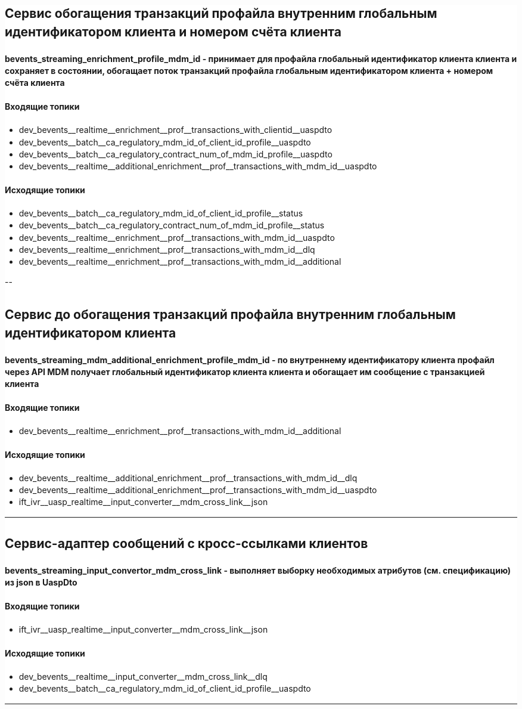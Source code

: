## Сервис обогащения транзакций профайла внутренним глобальным идентификатором клиента и номером счёта клиента
#### bevents_streaming_enrichment_profile_mdm_id - принимает для профайла глобальный идентификатор клиента клиента и сохраняет в состоянии, обогащает поток транзакций профайла глобальным идентификатором клиента + номером счёта клиента
#### Входящие топики
* dev_bevents__realtime__enrichment__prof__transactions_with_clientid__uaspdto
* dev_bevents__batch__ca_regulatory_mdm_id_of_client_id_profile__uaspdto
* dev_bevents__batch__ca_regulatory_contract_num_of_mdm_id_profile__uaspdto
* dev_bevents__realtime__additional_enrichment__prof__transactions_with_mdm_id__uaspdto
#### Исходящие топики
* dev_bevents__batch__ca_regulatory_mdm_id_of_client_id_profile__status
* dev_bevents__batch__ca_regulatory_contract_num_of_mdm_id_profile__status
* dev_bevents__realtime__enrichment__prof__transactions_with_mdm_id__uaspdto
* dev_bevents__realtime__enrichment__prof__transactions_with_mdm_id__dlq
* dev_bevents__realtime__enrichment__prof__transactions_with_mdm_id__additional

--

## Сервис до обогащения транзакций профайла внутренним глобальным идентификатором клиента
#### bevents_streaming_mdm_additional_enrichment_profile_mdm_id - по внутреннему идентификатору клиента профайл через API MDM получает глобальный идентификатор клиента клиента и обогащает им сообщение с транзакцией клиента
#### Входящие топики
* dev_bevents__realtime__enrichment__prof__transactions_with_mdm_id__additional
#### Исходящие топики
* dev_bevents__realtime__additional_enrichment__prof__transactions_with_mdm_id__dlq
* dev_bevents__realtime__additional_enrichment__prof__transactions_with_mdm_id__uaspdto
* ift_ivr__uasp_realtime__input_converter__mdm_cross_link__json

---

## Сервис-адаптер сообщений с кросс-ссылками клиентов
#### bevents_streaming_input_convertor_mdm_cross_link - выполняет выборку необходимых атрибутов (см. спецификацию) из json в UaspDto

#### Входящие топики

* ift_ivr__uasp_realtime__input_converter__mdm_cross_link__json

#### Исходящие топики
* dev_bevents__realtime__input_converter__mdm_cross_link__dlq
* dev_bevents__batch__ca_regulatory_mdm_id_of_client_id_profile__uaspdto

---